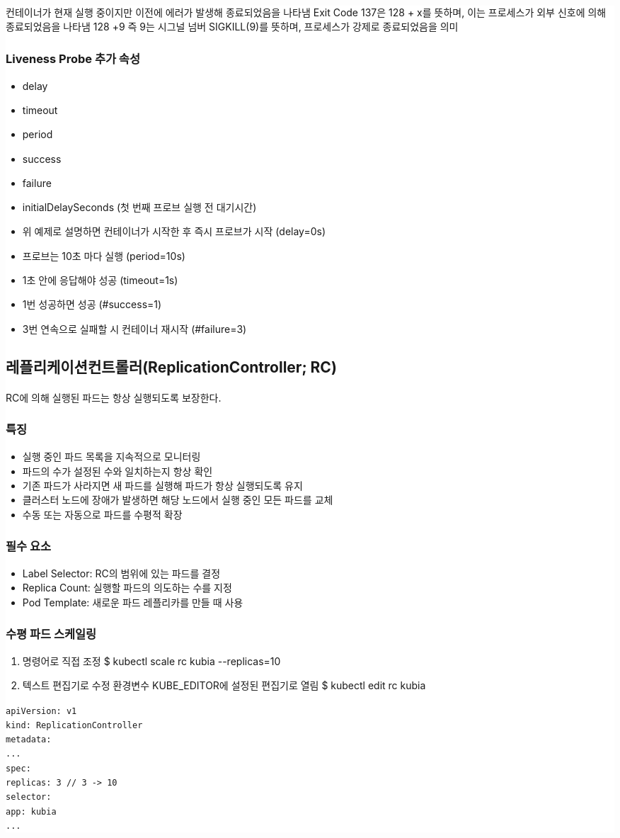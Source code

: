 컨테이너가 현재 실행 중이지만 이전에 에러가 발생해 종료되었음을 나타냄
Exit Code 137은 128 + x를 뜻하며, 이는 프로세스가 외부 신호에 의해 종료되었음을 나타냄
128 +9 즉 9는 시그널 넘버 SIGKILL(9)를 뜻하며, 프로세스가 강제로 종료되었음을 의미

### Liveness Probe 추가 속성
- delay
- timeout
- period
- success
- failure
- initialDelaySeconds (첫 번째 프로브 실행 전 대기시간)

- 위 예제로 설명하면 컨테이너가 시작한 후 즉시 프로브가 시작 (delay=0s)
- 프로브는 10초 마다 실행 (period=10s)
- 1초 안에 응답해야 성공 (timeout=1s)
- 1번 성공하면 성공 (#success=1)
- 3번 연속으로 실패할 시 컨테이너 재시작 (#failure=3)

## 레플리케이션컨트롤러(ReplicationController; RC)
RC에 의해 실행된 파드는 항상 실행되도록 보장한다.

### 특징
- 실행 중인 파드 목록을 지속적으로 모니터링
- 파드의 수가 설정된 수와 일치하는지 항상 확인
- 기존 파드가 사라지면 새 파드를 실행해 파드가 항상 실행되도록 유지
- 클러스터 노드에 장애가 발생하면 해당 노드에서 실행 중인 모든 파드를 교체
- 수동 또는 자동으로 파드를 수평적 확장

### 필수 요소
- Label Selector: RC의 범위에 있는 파드를 결정
- Replica Count: 실행할 파드의 의도하는 수를 지정
- Pod Template: 새로운 파드 레플리카를 만들 때 사용

### 수평 파드 스케일링
1. 명령어로 직접 조정
$ kubectl scale rc kubia --replicas=10

2. 텍스트 편집기로 수정
환경변수 KUBE_EDITOR에 설정된 편집기로 열림
$ kubectl edit rc kubia
```
apiVersion: v1
kind: ReplicationController 
metadata:
...
spec:
replicas: 3 // 3 -> 10
selector:
app: kubia
...
```
